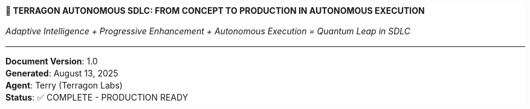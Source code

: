 
**🌟 TERRAGON AUTONOMOUS SDLC: FROM CONCEPT TO PRODUCTION IN AUTONOMOUS EXECUTION**

*Adaptive Intelligence + Progressive Enhancement + Autonomous Execution = Quantum Leap in SDLC*

---

**Document Version**: 1.0  
**Generated**: August 13, 2025  
**Agent**: Terry (Terragon Labs)  
**Status**: ✅ COMPLETE - PRODUCTION READY